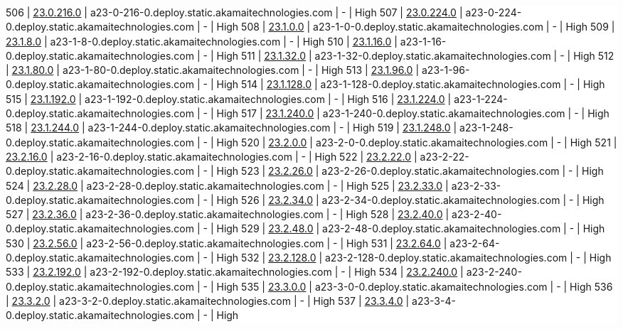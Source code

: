 506 | [23.0.216.0](https://vuldb.com/?ip.23.0.216.0) | a23-0-216-0.deploy.static.akamaitechnologies.com | - | High
507 | [23.0.224.0](https://vuldb.com/?ip.23.0.224.0) | a23-0-224-0.deploy.static.akamaitechnologies.com | - | High
508 | [23.1.0.0](https://vuldb.com/?ip.23.1.0.0) | a23-1-0-0.deploy.static.akamaitechnologies.com | - | High
509 | [23.1.8.0](https://vuldb.com/?ip.23.1.8.0) | a23-1-8-0.deploy.static.akamaitechnologies.com | - | High
510 | [23.1.16.0](https://vuldb.com/?ip.23.1.16.0) | a23-1-16-0.deploy.static.akamaitechnologies.com | - | High
511 | [23.1.32.0](https://vuldb.com/?ip.23.1.32.0) | a23-1-32-0.deploy.static.akamaitechnologies.com | - | High
512 | [23.1.80.0](https://vuldb.com/?ip.23.1.80.0) | a23-1-80-0.deploy.static.akamaitechnologies.com | - | High
513 | [23.1.96.0](https://vuldb.com/?ip.23.1.96.0) | a23-1-96-0.deploy.static.akamaitechnologies.com | - | High
514 | [23.1.128.0](https://vuldb.com/?ip.23.1.128.0) | a23-1-128-0.deploy.static.akamaitechnologies.com | - | High
515 | [23.1.192.0](https://vuldb.com/?ip.23.1.192.0) | a23-1-192-0.deploy.static.akamaitechnologies.com | - | High
516 | [23.1.224.0](https://vuldb.com/?ip.23.1.224.0) | a23-1-224-0.deploy.static.akamaitechnologies.com | - | High
517 | [23.1.240.0](https://vuldb.com/?ip.23.1.240.0) | a23-1-240-0.deploy.static.akamaitechnologies.com | - | High
518 | [23.1.244.0](https://vuldb.com/?ip.23.1.244.0) | a23-1-244-0.deploy.static.akamaitechnologies.com | - | High
519 | [23.1.248.0](https://vuldb.com/?ip.23.1.248.0) | a23-1-248-0.deploy.static.akamaitechnologies.com | - | High
520 | [23.2.0.0](https://vuldb.com/?ip.23.2.0.0) | a23-2-0-0.deploy.static.akamaitechnologies.com | - | High
521 | [23.2.16.0](https://vuldb.com/?ip.23.2.16.0) | a23-2-16-0.deploy.static.akamaitechnologies.com | - | High
522 | [23.2.22.0](https://vuldb.com/?ip.23.2.22.0) | a23-2-22-0.deploy.static.akamaitechnologies.com | - | High
523 | [23.2.26.0](https://vuldb.com/?ip.23.2.26.0) | a23-2-26-0.deploy.static.akamaitechnologies.com | - | High
524 | [23.2.28.0](https://vuldb.com/?ip.23.2.28.0) | a23-2-28-0.deploy.static.akamaitechnologies.com | - | High
525 | [23.2.33.0](https://vuldb.com/?ip.23.2.33.0) | a23-2-33-0.deploy.static.akamaitechnologies.com | - | High
526 | [23.2.34.0](https://vuldb.com/?ip.23.2.34.0) | a23-2-34-0.deploy.static.akamaitechnologies.com | - | High
527 | [23.2.36.0](https://vuldb.com/?ip.23.2.36.0) | a23-2-36-0.deploy.static.akamaitechnologies.com | - | High
528 | [23.2.40.0](https://vuldb.com/?ip.23.2.40.0) | a23-2-40-0.deploy.static.akamaitechnologies.com | - | High
529 | [23.2.48.0](https://vuldb.com/?ip.23.2.48.0) | a23-2-48-0.deploy.static.akamaitechnologies.com | - | High
530 | [23.2.56.0](https://vuldb.com/?ip.23.2.56.0) | a23-2-56-0.deploy.static.akamaitechnologies.com | - | High
531 | [23.2.64.0](https://vuldb.com/?ip.23.2.64.0) | a23-2-64-0.deploy.static.akamaitechnologies.com | - | High
532 | [23.2.128.0](https://vuldb.com/?ip.23.2.128.0) | a23-2-128-0.deploy.static.akamaitechnologies.com | - | High
533 | [23.2.192.0](https://vuldb.com/?ip.23.2.192.0) | a23-2-192-0.deploy.static.akamaitechnologies.com | - | High
534 | [23.2.240.0](https://vuldb.com/?ip.23.2.240.0) | a23-2-240-0.deploy.static.akamaitechnologies.com | - | High
535 | [23.3.0.0](https://vuldb.com/?ip.23.3.0.0) | a23-3-0-0.deploy.static.akamaitechnologies.com | - | High
536 | [23.3.2.0](https://vuldb.com/?ip.23.3.2.0) | a23-3-2-0.deploy.static.akamaitechnologies.com | - | High
537 | [23.3.4.0](https://vuldb.com/?ip.23.3.4.0) | a23-3-4-0.deploy.static.akamaitechnologies.com | - | High